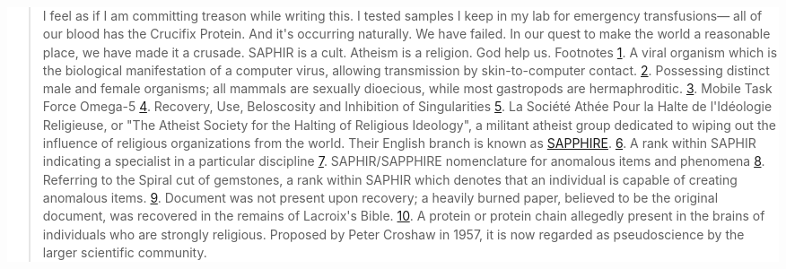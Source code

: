 > I feel as if I am committing treason while writing this. I tested samples I keep in my lab for emergency transfusions— all of our blood has the Crucifix Protein. And it's occurring naturally.
> We have failed. In our quest to make the world a reasonable place, we have made it a crusade. SAPHIR is a cult. Atheism is a religion.
> God help us.
Footnotes
[1](javascript:;). A viral organism which is the biological manifestation of a computer virus, allowing transmission by skin-to-computer contact.
[2](javascript:;). Possessing distinct male and female organisms; all mammals are sexually dioecious, while most gastropods are hermaphroditic.
[3](javascript:;). Mobile Task Force Omega-5
[4](javascript:;). Recovery, Use, Beloscosity and Inhibition of Singularities
[5](javascript:;). La Société Athée Pour la Halte de l'Idéologie Religieuse, or "The Atheist Society for the Halting of Religious Ideology", a militant atheist group dedicated to wiping out the influence of religious organizations from the world. Their English branch is known as [SAPPHIRE](/scp-3380).
[6](javascript:;). A rank within SAPHIR indicating a specialist in a particular discipline
[7](javascript:;). SAPHIR/SAPPHIRE nomenclature for anomalous items and phenomena
[8](javascript:;). Referring to the Spiral cut of gemstones, a rank within SAPHIR which denotes that an individual is capable of creating anomalous items.
[9](javascript:;). Document was not present upon recovery; a heavily burned paper, believed to be the original document, was recovered in the remains of Lacroix's Bible.
[10](javascript:;). A protein or protein chain allegedly present in the brains of individuals who are strongly religious. Proposed by Peter Croshaw in 1957, it is now regarded as pseudoscience by the larger scientific community.